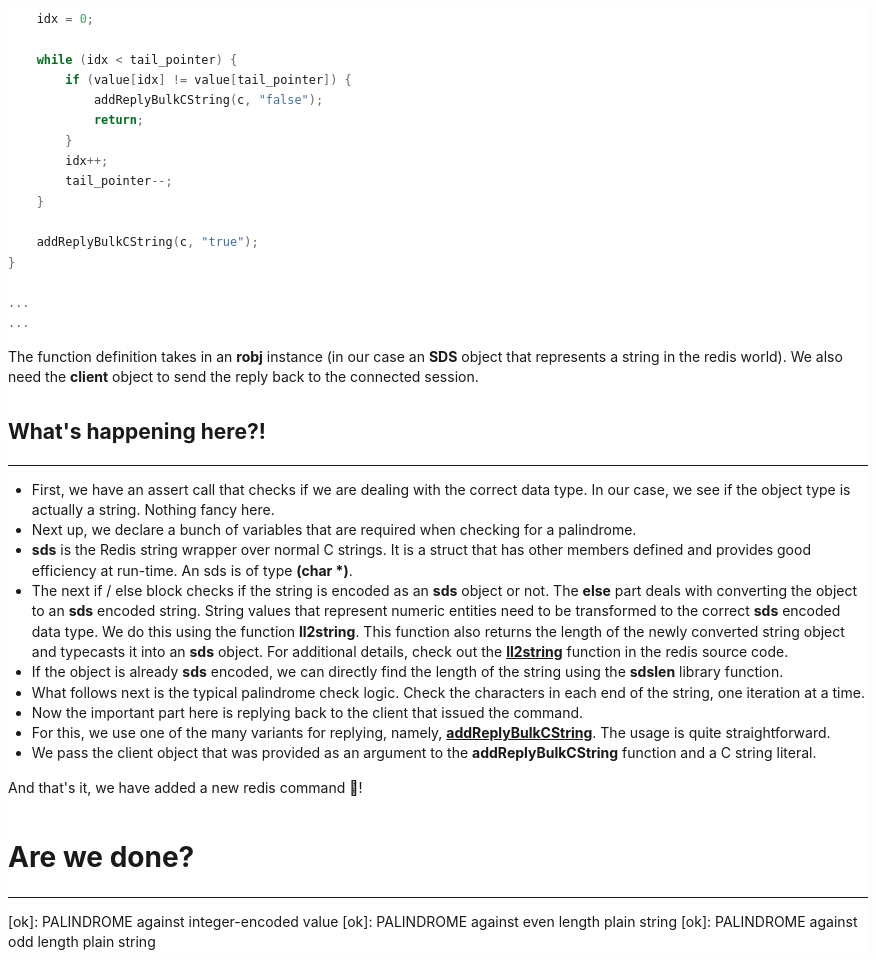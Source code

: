 ```c
    idx = 0;

    while (idx < tail_pointer) {
        if (value[idx] != value[tail_pointer]) {
            addReplyBulkCString(c, "false");
            return;
        }
        idx++;
        tail_pointer--;
    }

    addReplyBulkCString(c, "true");
}

...
...
```

The function definition takes in an **robj** instance (in our case an **SDS** object that represents a string in the redis world). We also need the **client** object to send the reply back to the connected session.

## What's happening here?!
---

* First, we have an assert call that checks if we are dealing with the correct data type. In our case, we see if the object type is actually a string. Nothing fancy here.
* Next up, we declare a bunch of variables that are required when checking for a palindrome.
* **sds** is the Redis string wrapper over normal C strings. It is a struct that has other members defined and provides good efficiency at run-time. An sds is of type **(char \*)**.
* The next if / else block checks if the string is encoded as an **sds** object or not. The **else** part deals with converting the object to an **sds** encoded string. String values that represent numeric entities need to be transformed to the correct **sds** encoded data type. We do this using the function **ll2string**. This function also returns the length of the newly converted string object and typecasts it into an **sds** object. For additional details, check out the **[ll2string](https://github.com/redis/redis/blob/unstable/src/util.c)** function in the redis source code.
* If the object is already **sds** encoded, we can directly find the length of the string using the **sdslen** library function.
* What follows next is the typical palindrome check logic. Check the characters in each end of the string, one iteration at a time.
* Now the important part here is replying back to the client that issued the command.
* For this, we use one of the many variants for replying, namely, **[addReplyBulkCString](https://github.com/redis/redis/blob/unstable/src/networking.c)**. The usage is quite straightforward.
* We pass the client object that was provided as an argument to the **addReplyBulkCString** function and a C string literal.

And that's it, we have added a new redis command 👏!

# Are we done?
---


[ok]: PALINDROME against integer-encoded value
[ok]: PALINDROME against even length plain string
[ok]: PALINDROME against odd length plain string